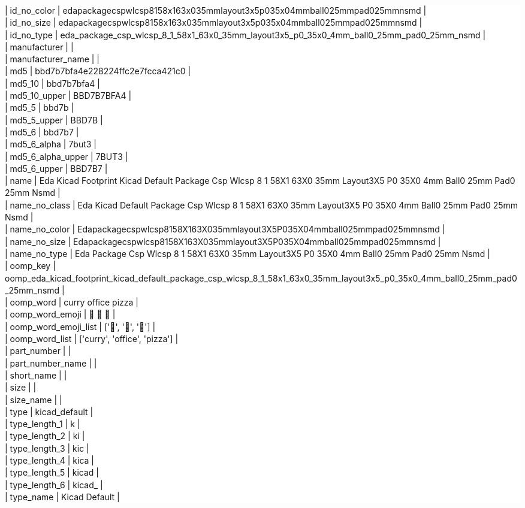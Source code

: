 | id_no_color | edapackagecspwlcsp8158x163x035mmlayout3x5p035x04mmball025mmpad025mmnsmd |  
| id_no_size | edapackagecspwlcsp8158x163x035mmlayout3x5p035x04mmball025mmpad025mmnsmd |  
| id_no_type | eda_package_csp_wlcsp_8_1_58x1_63x0_35mm_layout3x5_p0_35x0_4mm_ball0_25mm_pad0_25mm_nsmd |  
| manufacturer |  |  
| manufacturer_name |  |  
| md5 | bbd7b7bfa4e228224ffc2e7fcca421c0 |  
| md5_10 | bbd7b7bfa4 |  
| md5_10_upper | BBD7B7BFA4 |  
| md5_5 | bbd7b |  
| md5_5_upper | BBD7B |  
| md5_6 | bbd7b7 |  
| md5_6_alpha | 7but3 |  
| md5_6_alpha_upper | 7BUT3 |  
| md5_6_upper | BBD7B7 |  
| name | Eda Kicad Footprint Kicad Default Package Csp Wlcsp 8 1 58X1 63X0 35mm Layout3X5 P0 35X0 4mm Ball0 25mm Pad0 25mm Nsmd |  
| name_no_class | Eda Kicad Default Package Csp Wlcsp 8 1 58X1 63X0 35mm Layout3X5 P0 35X0 4mm Ball0 25mm Pad0 25mm Nsmd |  
| name_no_color | Edapackagecspwlcsp8158X163X035mmlayout3X5P035X04mmball025mmpad025mmnsmd |  
| name_no_size | Edapackagecspwlcsp8158X163X035mmlayout3X5P035X04mmball025mmpad025mmnsmd |  
| name_no_type | Eda Package Csp Wlcsp 8 1 58X1 63X0 35mm Layout3X5 P0 35X0 4mm Ball0 25mm Pad0 25mm Nsmd |  
| oomp_key | oomp_eda_kicad_footprint_kicad_default_package_csp_wlcsp_8_1_58x1_63x0_35mm_layout3x5_p0_35x0_4mm_ball0_25mm_pad0_25mm_nsmd |  
| oomp_word | curry office pizza |  
| oomp_word_emoji | :curry: :office: :pizza: |  
| oomp_word_emoji_list | [':curry:', ':office:', ':pizza:'] |  
| oomp_word_list | ['curry', 'office', 'pizza'] |  
| part_number |  |  
| part_number_name |  |  
| short_name |  |  
| size |  |  
| size_name |  |  
| type | kicad_default |  
| type_length_1 | k |  
| type_length_2 | ki |  
| type_length_3 | kic |  
| type_length_4 | kica |  
| type_length_5 | kicad |  
| type_length_6 | kicad_ |  
| type_name | Kicad Default |  